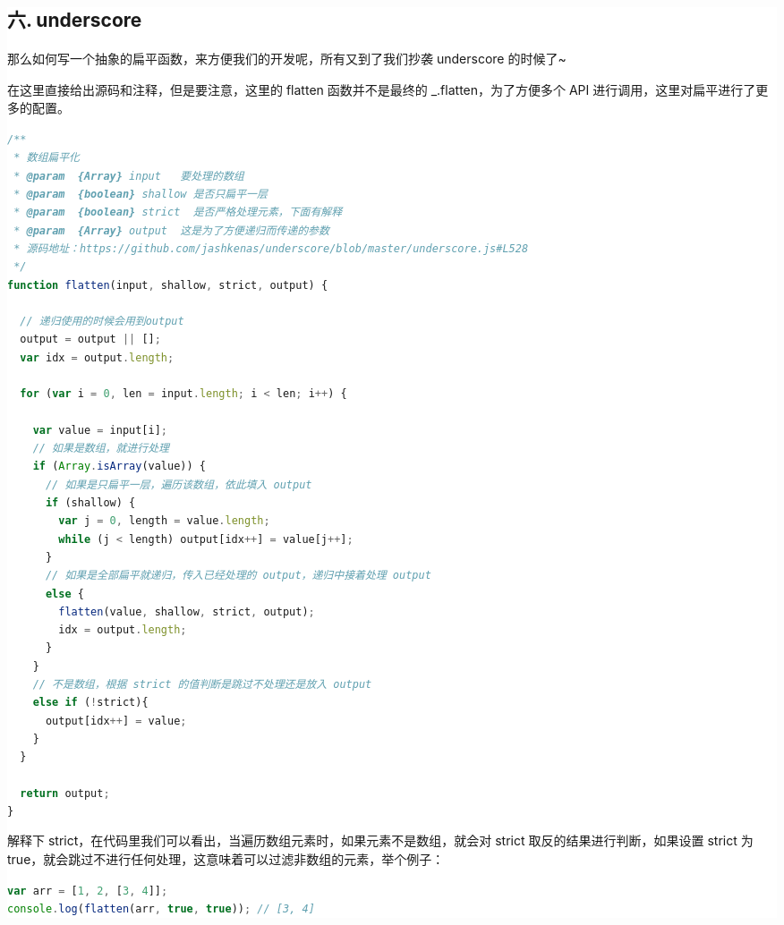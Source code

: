 ## 六. underscore

那么如何写一个抽象的扁平函数，来方便我们的开发呢，所有又到了我们抄袭 underscore 的时候了~

在这里直接给出源码和注释，但是要注意，这里的 flatten 函数并不是最终的 _.flatten，为了方便多个 API 进行调用，这里对扁平进行了更多的配置。

```js
/**
 * 数组扁平化
 * @param  {Array} input   要处理的数组
 * @param  {boolean} shallow 是否只扁平一层
 * @param  {boolean} strict  是否严格处理元素，下面有解释
 * @param  {Array} output  这是为了方便递归而传递的参数
 * 源码地址：https://github.com/jashkenas/underscore/blob/master/underscore.js#L528
 */
function flatten(input, shallow, strict, output) {

  // 递归使用的时候会用到output
  output = output || [];
  var idx = output.length;
  
  for (var i = 0, len = input.length; i < len; i++) {
  
    var value = input[i];
    // 如果是数组，就进行处理
    if (Array.isArray(value)) {
      // 如果是只扁平一层，遍历该数组，依此填入 output
      if (shallow) {
        var j = 0, length = value.length;
        while (j < length) output[idx++] = value[j++];
      }
      // 如果是全部扁平就递归，传入已经处理的 output，递归中接着处理 output
      else {
        flatten(value, shallow, strict, output);
        idx = output.length;
      }
    }
    // 不是数组，根据 strict 的值判断是跳过不处理还是放入 output
    else if (!strict){
      output[idx++] = value;
    }
  }

  return output;
}
```

解释下 strict，在代码里我们可以看出，当遍历数组元素时，如果元素不是数组，就会对 strict 取反的结果进行判断，如果设置 strict 为 true，就会跳过不进行任何处理，这意味着可以过滤非数组的元素，举个例子：

```js
var arr = [1, 2, [3, 4]];
console.log(flatten(arr, true, true)); // [3, 4]
```
